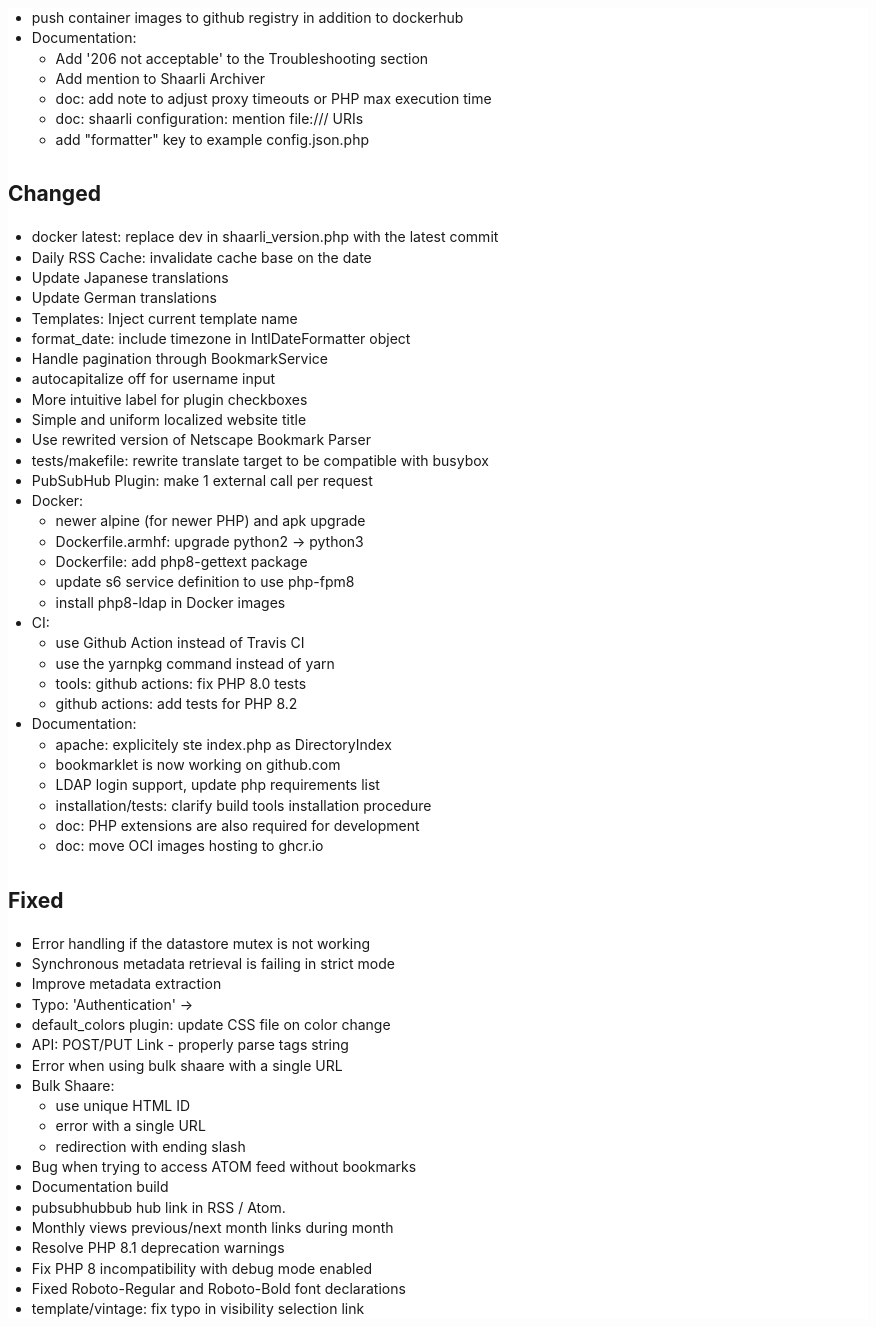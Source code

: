   - push container images to github registry in addition to dockerhub
- Documentation: 
  - Add '206 not acceptable' to the Troubleshooting section
  - Add mention to Shaarli Archiver
  - doc: add note to adjust proxy timeouts or PHP max execution time
  - doc: shaarli configuration: mention file:/// URIs 
  - add "formatter" key to example config.json.php

## Changed

- docker latest: replace dev in shaarli_version.php with the latest commit
- Daily RSS Cache: invalidate cache base on the date
- Update Japanese translations
- Update German translations
- Templates: Inject current template name
- format_date: include timezone in IntlDateFormatter object 
- Handle pagination through BookmarkService
- autocapitalize off for username input
- More intuitive label for plugin checkboxes
- Simple and uniform localized website title 
- Use rewrited version of Netscape Bookmark Parser
- tests/makefile: rewrite translate target to be compatible with busybox
- PubSubHub Plugin: make 1 external call per request
- Docker: 
  - newer alpine (for newer PHP) and apk upgrade
  - Dockerfile.armhf: upgrade python2 -> python3
  - Dockerfile: add php8-gettext package
  - update s6 service definition to use php-fpm8
  - install php8-ldap in Docker images
- CI: 
  - use Github Action instead of Travis CI
  - use the yarnpkg command instead of yarn 
  - tools: github actions: fix PHP 8.0 tests
  - github actions: add tests for PHP 8.2
- Documentation: 
  - apache: explicitely ste index.php as DirectoryIndex
  - bookmarklet is now working on github.com
  - LDAP login support, update php requirements list
  - installation/tests: clarify build tools installation procedure
  - doc: PHP extensions are also required for development
  - doc: move OCI images hosting to ghcr.io

## Fixed

- Error handling if the datastore mutex is not working
- Synchronous metadata retrieval is failing in strict mode
- Improve metadata extraction
- Typo: 'Authentication' -> 
- default_colors plugin: update CSS file on color change
- API: POST/PUT Link - properly parse tags string
- Error when using bulk shaare with a single URL 
- Bulk Shaare: 
  - use unique HTML ID
  - error with a single URL
  - redirection with ending slash
- Bug when trying to access ATOM feed without bookmarks
- Documentation build
- pubsubhubbub hub link in RSS / Atom.
- Monthly views previous/next month links during month
- Resolve PHP 8.1 deprecation warnings
- Fix PHP 8 incompatibility with debug mode enabled
- Fixed Roboto-Regular and Roboto-Bold font declarations
- template/vintage: fix typo in visibility selection link